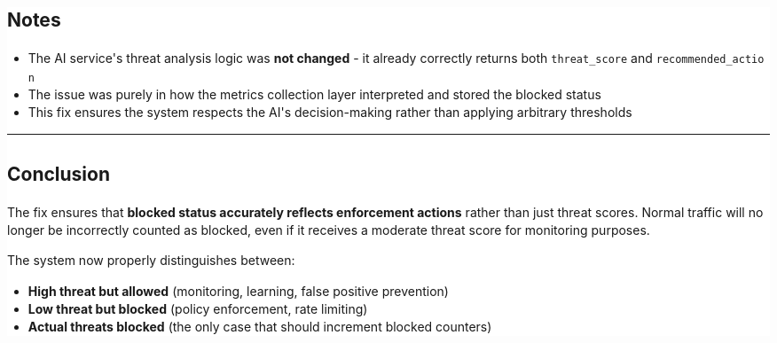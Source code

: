
## Notes

- The AI service's threat analysis logic was **not changed** - it already correctly returns both `threat_score` and `recommended_action`
- The issue was purely in how the metrics collection layer interpreted and stored the blocked status
- This fix ensures the system respects the AI's decision-making rather than applying arbitrary thresholds

---

## Conclusion

The fix ensures that **blocked status accurately reflects enforcement actions** rather than just threat scores. Normal traffic will no longer be incorrectly counted as blocked, even if it receives a moderate threat score for monitoring purposes.

The system now properly distinguishes between:
- **High threat but allowed** (monitoring, learning, false positive prevention)
- **Low threat but blocked** (policy enforcement, rate limiting)
- **Actual threats blocked** (the only case that should increment blocked counters)
